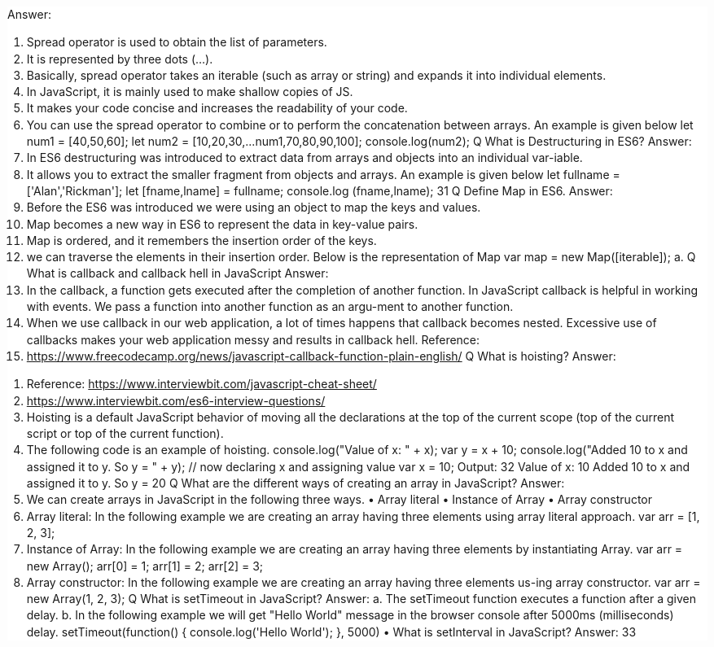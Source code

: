 Answer:
1. Spread operator is used to obtain the list of parameters.
2. It is represented by three dots (…).
3. Basically, spread operator takes an iterable (such as array or string) and expands it into individual elements.
4. In JavaScript, it is mainly used to make shallow copies of JS.
5. It makes your code concise and increases the readability of your code.
6. You can use the spread operator to combine or to perform the concatenation between arrays. An example is given below let num1 = [40,50,60]; let num2 = [10,20,30,...num1,70,80,90,100]; console.log(num2); Q What is Destructuring in ES6?
Answer:
1. In ES6 destructuring was introduced to extract data from arrays and objects into an individual var-iable.
2. It allows you to extract the smaller fragment from objects and arrays. An example is given below let fullname =['Alan','Rickman']; let [fname,lname] = fullname; console.log (fname,lname);
31
Q Define Map in ES6.
Answer:
1. Before the ES6 was introduced we were using an object to map the keys and values.
2. Map becomes a new way in ES6 to represent the data in key-value pairs.
3. Map is ordered, and it remembers the insertion order of the keys.
4. we can traverse the elements in their insertion order.
Below is the representation of Map var map = new Map([iterable]);
a. Q What is callback and callback hell in JavaScript
Answer:
1. In the callback, a function gets executed after the completion of another function. In JavaScript callback is helpful in working with events. We pass a function into another function as an argu-ment to another function.
2. When we use callback in our web application, a lot of times happens that callback becomes nested. Excessive use of callbacks makes your web application messy and results in callback hell.
Reference:
1. https://www.freecodecamp.org/news/javascript-callback-function-plain-english/
Q What is hoisting?
Answer:
1) Reference: https://www.interviewbit.com/javascript-cheat-sheet/
2) https://www.interviewbit.com/es6-interview-questions/
3) Hoisting is a default JavaScript behavior of moving all the declarations at the top of the current scope (top of the current script or top of the current function).
4) The following code is an example of hoisting. console.log("Value of x: " + x); var y = x + 10; console.log("Added 10 to x and assigned it to y. So y = " + y); // now declaring x and assigning value var x = 10; Output:
32
Value of x: 10 Added 10 to x and assigned it to y. So y = 20 Q What are the different ways of creating an array in JavaScript?
Answer:
1) We can create arrays in JavaScript in the following three ways.
• Array literal
• Instance of Array
• Array constructor
2) Array literal: In the following example we are creating an array having three elements using array literal approach. var arr = [1, 2, 3];
3) Instance of Array: In the following example we are creating an array having three elements by instantiating Array. var arr = new Array(); arr[0] = 1; arr[1] = 2; arr[2] = 3;
4) Array constructor: In the following example we are creating an array having three elements us-ing array constructor. var arr = new Array(1, 2, 3);
Q What is setTimeout in JavaScript?
Answer:
a. The setTimeout function executes a function after a given delay.
b. In the following example we will get "Hello World" message in the browser console after 5000ms (milliseconds) delay. setTimeout(function() { console.log('Hello World'); }, 5000) • What is setInterval in JavaScript?
Answer:
33